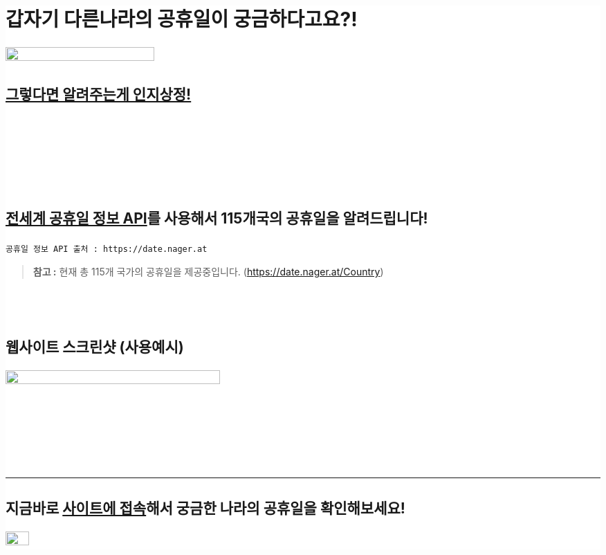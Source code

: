 # **갑자기 다른나라의 공휴일이 궁금하다고요?!**

<img src="https://i.imgur.com/1zgPsUw.jpeg" width="50%" height="50%"></img>
## <u>그렇다면 알려주는게 인지상정!</u>



<br>
<br>
<br>
<br>
<br>

## [전세계 공휴일 정보 API](https://date.nager.at/)를 사용해서 115개국의 공휴일을 알려드립니다!

``공휴일 정보 API 출처 : https://date.nager.at``
> **참고 :** 현재 총 115개 국가의 공휴일을 제공중입니다. (https://date.nager.at/Country)

<br>
<br>

## 웹사이트 스크린샷 (사용예시)

<img src="https://i.ibb.co/hRrvLnT0/find-holiday-geonwoo-dev.png" width="60%" height="60%"></img>




<br>
<br>
<br>
<br>
<br>

-----
## 지금바로  [사이트에 접속](https://weather-kr-1.geonwoo.dev/)해서 궁금한 나라의 공휴일을 확인해보세요!
<img src="https://i.imgur.com/K4dm9EV.jpeg" width="20%" height="20%"></img>